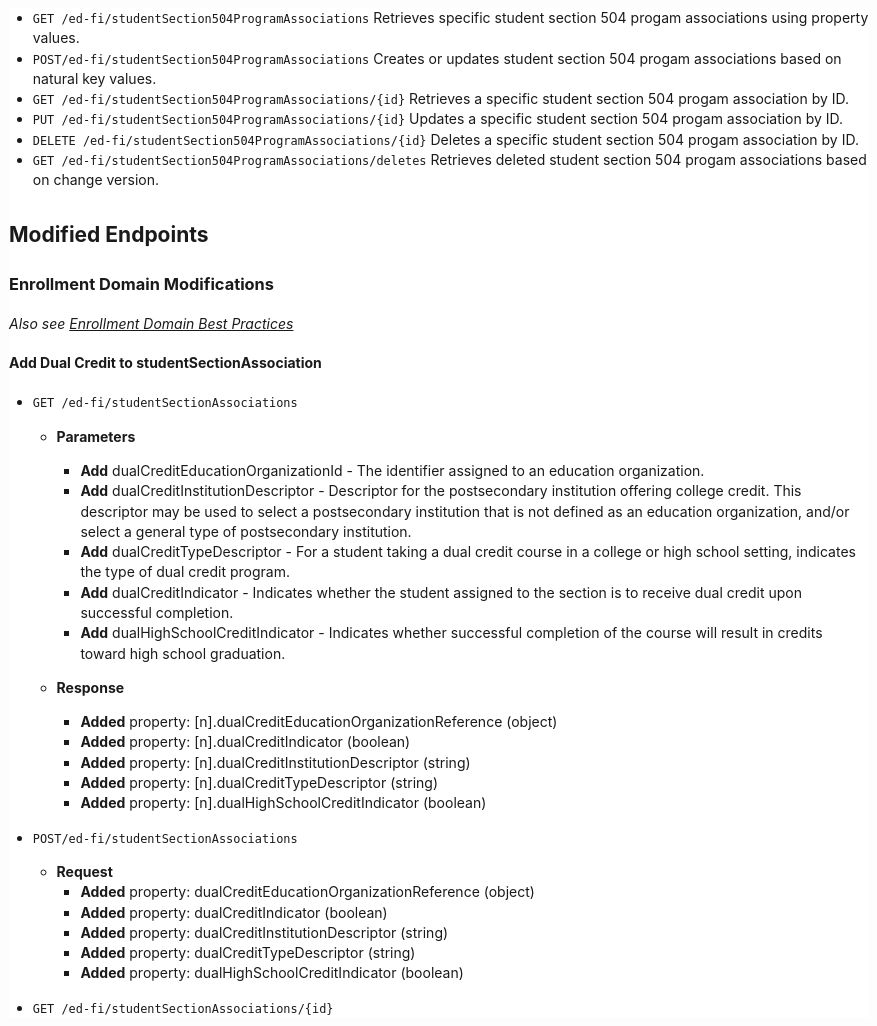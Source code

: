 * `GET /ed-fi/studentSection504ProgramAssociations`
    Retrieves specific student section 504 progam associations using property values.
* `POST/ed-fi/studentSection504ProgramAssociations`
    Creates or updates student section 504 progam associations based on natural key values.
* `GET /ed-fi/studentSection504ProgramAssociations/{id}`
    Retrieves a specific student section 504 progam association by ID.
* `PUT /ed-fi/studentSection504ProgramAssociations/{id}`
    Updates a specific student section 504 progam association by ID.
* `DELETE /ed-fi/studentSection504ProgramAssociations/{id}`
    Deletes a specific student section 504 progam association by ID.
* `GET /ed-fi/studentSection504ProgramAssociations/deletes`
    Retrieves deleted student section 504 progam associations based on change version.

## Modified Endpoints

### Enrollment Domain Modifications

_Also see [Enrollment Domain Best Practices](../model-reference/enrollment-domain/best-practices.md)_

#### Add Dual Credit to studentSectionAssociation

* `GET /ed-fi/studentSectionAssociations`

  * **Parameters**
    * **Add** dualCreditEducationOrganizationId - The identifier assigned to an education organization.
    * **Add** dualCreditInstitutionDescriptor - Descriptor for the postsecondary institution offering college credit. This descriptor may be used to select a postsecondary institution that is not defined as an education organization, and/or select a general type of postsecondary institution.
    * **Add** dualCreditTypeDescriptor - For a student taking a dual credit course in a college or high school setting, indicates the type of dual credit program.
    * **Add** dualCreditIndicator - Indicates whether the student assigned to the section is to receive dual credit upon successful completion.
    * **Add** dualHighSchoolCreditIndicator - Indicates whether successful completion of the course will result in credits toward high school graduation.

  * **Response**
    * **Added** property: [n].dualCreditEducationOrganizationReference (object)
    * **Added** property: [n].dualCreditIndicator (boolean)
    * **Added** property: [n].dualCreditInstitutionDescriptor (string)
    * **Added** property: [n].dualCreditTypeDescriptor (string)
    * **Added** property: [n].dualHighSchoolCreditIndicator (boolean)

* `POST/ed-fi/studentSectionAssociations`

  * **Request**
    * **Added** property: dualCreditEducationOrganizationReference (object)
    * **Added** property: dualCreditIndicator (boolean)
    * **Added** property: dualCreditInstitutionDescriptor (string)
    * **Added** property: dualCreditTypeDescriptor (string)
    * **Added** property: dualHighSchoolCreditIndicator (boolean)

* `GET /ed-fi/studentSectionAssociations/{id}`
